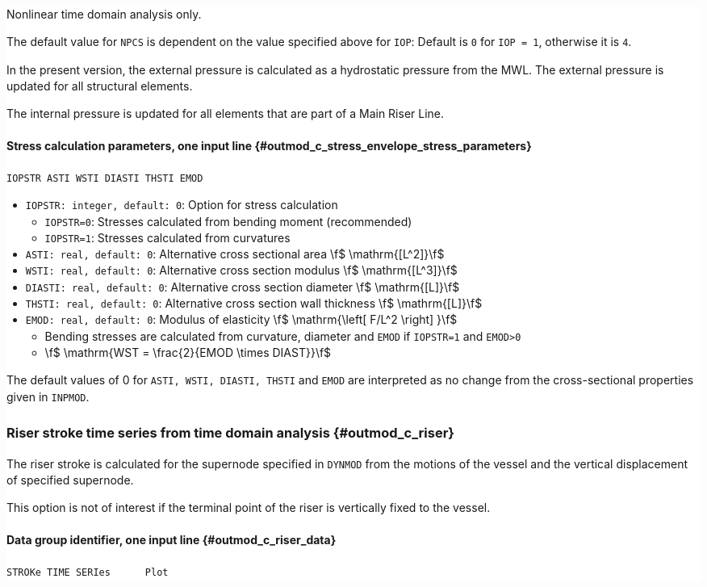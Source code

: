 Nonlinear time domain analysis only.

The default value for `NPCS` is dependent on the value specified above
for `IOP`: Default is `0` for `IOP = 1`, otherwise it is `4`.

In the present version, the external pressure is calculated as a
hydrostatic pressure from the MWL. The external pressure is updated for
all structural elements. 

The internal pressure is updated for all elements that are part of a
Main Riser Line.



#### Stress calculation parameters, one input line {#outmod_c_stress_envelope_stress_parameters}

~~~
IOPSTR ASTI WSTI DIASTI THSTI EMOD 
~~~

- `IOPSTR: integer, default: 0`: Option for stress calculation
    - `IOPSTR=0`: Stresses calculated from bending moment (recommended)
    - `IOPSTR=1`: Stresses calculated from curvatures
- `ASTI: real, default: 0`: Alternative cross sectional area \f$ \mathrm{[L^2]}\f$
- `WSTI: real, default: 0`: Alternative cross section modulus \f$ \mathrm{[L^3]}\f$
- `DIASTI: real, default: 0`: Alternative cross section diameter \f$ \mathrm{[L]}\f$
- `THSTI: real, default: 0`: Alternative cross section wall thickness \f$ \mathrm{[L]}\f$
- `EMOD: real, default: 0`: Modulus of elasticity \f$ \mathrm{\left[ F/L^2 \right] }\f$
    - Bending stresses are calculated from curvature, diameter and `EMOD` if
`IOPSTR=1` and `EMOD>0`
    - \f$ \mathrm{WST = \frac{2}{EMOD \times DIAST}}\f$ 

The default values of 0 for `ASTI, WSTI, DIASTI, THSTI` and `EMOD` are interpreted as no change from the
cross-sectional properties given in `INPMOD`.



### Riser stroke time series from time domain analysis {#outmod_c_riser}

The riser stroke is calculated for the supernode specified in `DYNMOD`
from the motions of the vessel and the vertical displacement of
specified supernode.

This option is not of interest if the terminal point of the riser
is vertically fixed to the vessel.



#### Data group identifier, one input line {#outmod_c_riser_data}

~~~
STROKe TIME SERIes      Plot
~~~

